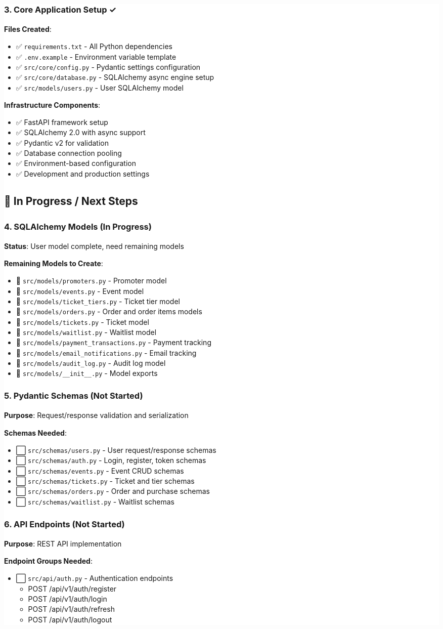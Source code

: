 ### 3. Core Application Setup ✓

**Files Created**:
- ✅ `requirements.txt` - All Python dependencies
- ✅ `.env.example` - Environment variable template
- ✅ `src/core/config.py` - Pydantic settings configuration
- ✅ `src/core/database.py` - SQLAlchemy async engine setup
- ✅ `src/models/users.py` - User SQLAlchemy model

**Infrastructure Components**:
- ✅ FastAPI framework setup
- ✅ SQLAlchemy 2.0 with async support
- ✅ Pydantic v2 for validation
- ✅ Database connection pooling
- ✅ Environment-based configuration
- ✅ Development and production settings

## 🚧 In Progress / Next Steps

### 4. SQLAlchemy Models (In Progress)
**Status**: User model complete, need remaining models

**Remaining Models to Create**:
- 🔄 `src/models/promoters.py` - Promoter model
- 🔄 `src/models/events.py` - Event model
- 🔄 `src/models/ticket_tiers.py` - Ticket tier model
- 🔄 `src/models/orders.py` - Order and order items models
- 🔄 `src/models/tickets.py` - Ticket model
- 🔄 `src/models/waitlist.py` - Waitlist model
- 🔄 `src/models/payment_transactions.py` - Payment tracking
- 🔄 `src/models/email_notifications.py` - Email tracking
- 🔄 `src/models/audit_log.py` - Audit log model
- 🔄 `src/models/__init__.py` - Model exports

### 5. Pydantic Schemas (Not Started)
**Purpose**: Request/response validation and serialization

**Schemas Needed**:
- ⬜ `src/schemas/users.py` - User request/response schemas
- ⬜ `src/schemas/auth.py` - Login, register, token schemas
- ⬜ `src/schemas/events.py` - Event CRUD schemas
- ⬜ `src/schemas/tickets.py` - Ticket and tier schemas
- ⬜ `src/schemas/orders.py` - Order and purchase schemas
- ⬜ `src/schemas/waitlist.py` - Waitlist schemas

### 6. API Endpoints (Not Started)
**Purpose**: REST API implementation

**Endpoint Groups Needed**:
- ⬜ `src/api/auth.py` - Authentication endpoints
  - POST /api/v1/auth/register
  - POST /api/v1/auth/login
  - POST /api/v1/auth/refresh
  - POST /api/v1/auth/logout
